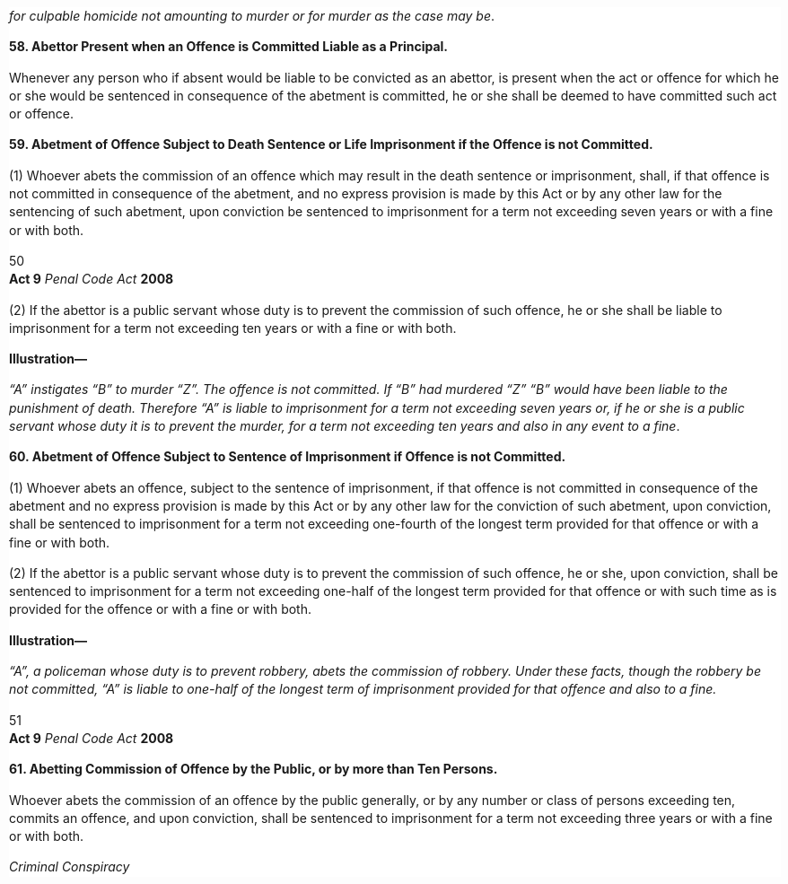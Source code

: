 *for culpable homicide not amounting to murder or for murder as the case may be*. 

**58\. Abettor Present when an Offence is Committed Liable as a Principal.** 

Whenever any person who if absent would be liable to be convicted as an abettor, is present when the act or offence for which he or she would be sentenced in consequence of the abetment is committed, he or she shall be deemed to have committed such act or offence. 

**59\. Abetment of Offence Subject to Death Sentence or Life Imprisonment if the Offence is not Committed.**  

(1) Whoever abets the commission of an offence which may result in the death sentence or imprisonment, shall, if that offence is not committed in consequence of the abetment, and no express provision is made by this Act or by any other law for the sentencing of such abetment, upon conviction be sentenced to imprisonment for a term not exceeding seven years or with a fine or with both.  

50   
**Act 9** *Penal Code Act* **2008**

(2) If the abettor is a public servant whose duty is to prevent the commission of such offence, he or she shall be liable to imprisonment for a term not exceeding ten years or with a fine or with both.  

**Illustration—** 

*“A” instigates “B” to murder “Z”. The offence is not committed. If “B” had murdered “Z” “B” would have been liable to the punishment of death. Therefore “A” is liable to imprisonment for a term not exceeding seven years or, if he or she is a public servant whose duty it is to prevent the murder, for a term not exceeding ten years and also in any event to a fine*. 

**60\. Abetment of Offence Subject to Sentence of Imprisonment if Offence is not Committed.**  

(1) Whoever abets an offence, subject to the sentence of imprisonment, if that offence is not committed in consequence of the abetment and no express provision is made by this Act or by any other law for the conviction of such abetment, upon conviction, shall be sentenced to imprisonment for a term not exceeding one-fourth of the longest term provided for that offence or with a fine or with both. 

(2) If the abettor is a public servant whose duty is to prevent the commission of such offence, he or she, upon conviction, shall be sentenced to imprisonment for a term not exceeding one-half of the longest term provided for that offence or with such time as is provided for the offence or with a fine or with both. 

**Illustration—** 

*“A”, a policeman whose duty is to prevent robbery, abets the commission of robbery. Under these facts, though the robbery be not committed, “A” is liable to one-half of the longest term of imprisonment provided for that offence and also to a fine.* 

51   
**Act 9** *Penal Code Act* **2008**

**61\. Abetting Commission of Offence by the Public, or by more than Ten Persons.** 

Whoever abets the commission of an offence by the public generally, or by any number or class of persons exceeding ten, commits an offence, and upon conviction, shall be sentenced to imprisonment for a term not exceeding three years or with a fine or with both. 

*Criminal Conspiracy* 
